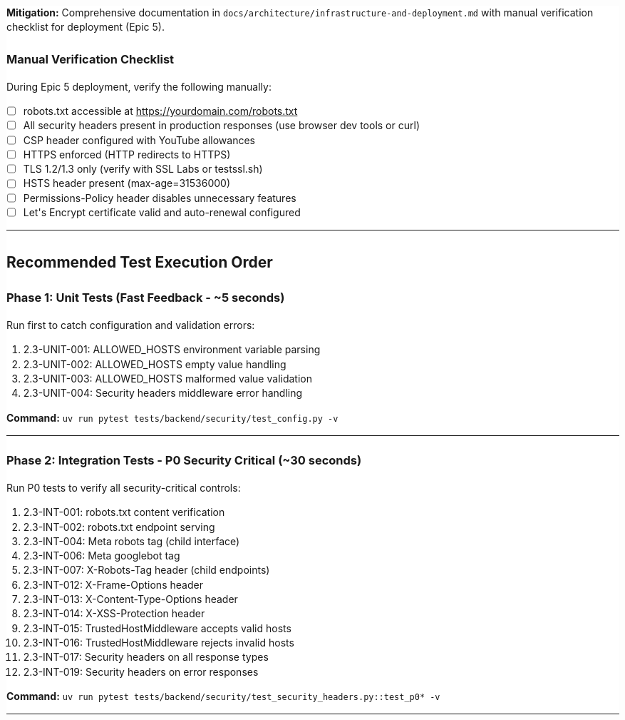 **Mitigation:** Comprehensive documentation in `docs/architecture/infrastructure-and-deployment.md` with manual verification checklist for deployment (Epic 5).

### Manual Verification Checklist

During Epic 5 deployment, verify the following manually:

- [ ] robots.txt accessible at https://yourdomain.com/robots.txt
- [ ] All security headers present in production responses (use browser dev tools or curl)
- [ ] CSP header configured with YouTube allowances
- [ ] HTTPS enforced (HTTP redirects to HTTPS)
- [ ] TLS 1.2/1.3 only (verify with SSL Labs or testssl.sh)
- [ ] HSTS header present (max-age=31536000)
- [ ] Permissions-Policy header disables unnecessary features
- [ ] Let's Encrypt certificate valid and auto-renewal configured

---

## Recommended Test Execution Order

### Phase 1: Unit Tests (Fast Feedback - ~5 seconds)

Run first to catch configuration and validation errors:

1. 2.3-UNIT-001: ALLOWED_HOSTS environment variable parsing
2. 2.3-UNIT-002: ALLOWED_HOSTS empty value handling
3. 2.3-UNIT-003: ALLOWED_HOSTS malformed value validation
4. 2.3-UNIT-004: Security headers middleware error handling

**Command:** `uv run pytest tests/backend/security/test_config.py -v`

---

### Phase 2: Integration Tests - P0 Security Critical (~30 seconds)

Run P0 tests to verify all security-critical controls:

1. 2.3-INT-001: robots.txt content verification
2. 2.3-INT-002: robots.txt endpoint serving
3. 2.3-INT-004: Meta robots tag (child interface)
4. 2.3-INT-006: Meta googlebot tag
5. 2.3-INT-007: X-Robots-Tag header (child endpoints)
6. 2.3-INT-012: X-Frame-Options header
7. 2.3-INT-013: X-Content-Type-Options header
8. 2.3-INT-014: X-XSS-Protection header
9. 2.3-INT-015: TrustedHostMiddleware accepts valid hosts
10. 2.3-INT-016: TrustedHostMiddleware rejects invalid hosts
11. 2.3-INT-017: Security headers on all response types
12. 2.3-INT-019: Security headers on error responses

**Command:** `uv run pytest tests/backend/security/test_security_headers.py::test_p0* -v`

---
